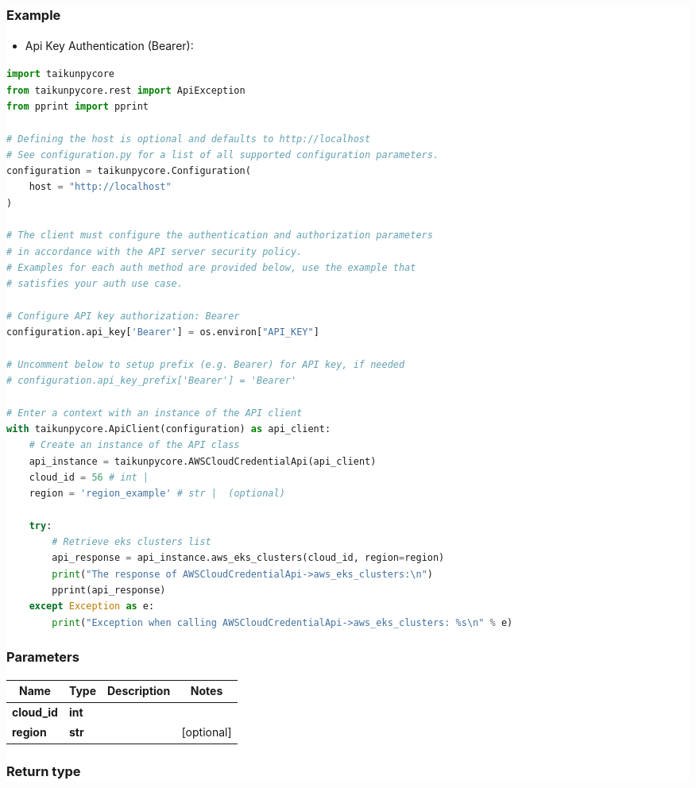 ### Example

* Api Key Authentication (Bearer):

```python
import taikunpycore
from taikunpycore.rest import ApiException
from pprint import pprint

# Defining the host is optional and defaults to http://localhost
# See configuration.py for a list of all supported configuration parameters.
configuration = taikunpycore.Configuration(
    host = "http://localhost"
)

# The client must configure the authentication and authorization parameters
# in accordance with the API server security policy.
# Examples for each auth method are provided below, use the example that
# satisfies your auth use case.

# Configure API key authorization: Bearer
configuration.api_key['Bearer'] = os.environ["API_KEY"]

# Uncomment below to setup prefix (e.g. Bearer) for API key, if needed
# configuration.api_key_prefix['Bearer'] = 'Bearer'

# Enter a context with an instance of the API client
with taikunpycore.ApiClient(configuration) as api_client:
    # Create an instance of the API class
    api_instance = taikunpycore.AWSCloudCredentialApi(api_client)
    cloud_id = 56 # int | 
    region = 'region_example' # str |  (optional)

    try:
        # Retrieve eks clusters list
        api_response = api_instance.aws_eks_clusters(cloud_id, region=region)
        print("The response of AWSCloudCredentialApi->aws_eks_clusters:\n")
        pprint(api_response)
    except Exception as e:
        print("Exception when calling AWSCloudCredentialApi->aws_eks_clusters: %s\n" % e)
```



### Parameters


Name | Type | Description  | Notes
------------- | ------------- | ------------- | -------------
 **cloud_id** | **int**|  | 
 **region** | **str**|  | [optional] 

### Return type
